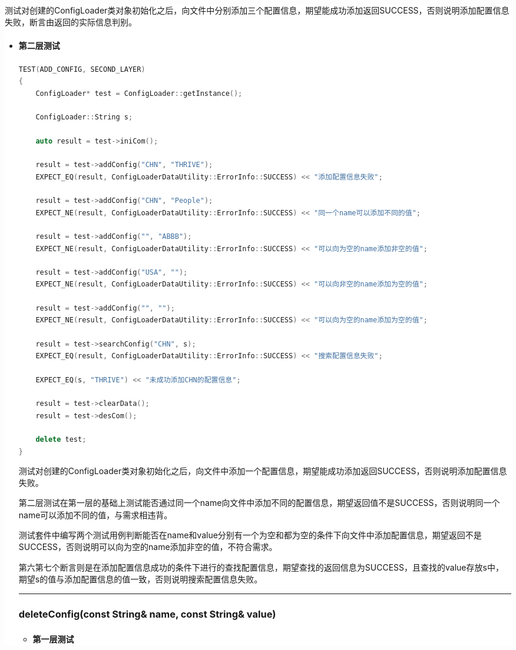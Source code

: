   测试对创建的ConfigLoader类对象初始化之后，向文件中分别添加三个配置信息，期望能成功添加返回SUCCESS，否则说明添加配置信息失败，断言由返回的实际信息判别。

  

+ #### 第二层测试

  ```c++
  TEST(ADD_CONFIG, SECOND_LAYER)
  {
      ConfigLoader* test = ConfigLoader::getInstance();
  
      ConfigLoader::String s;
  
      auto result = test->iniCom();
  
      result = test->addConfig("CHN", "THRIVE");
      EXPECT_EQ(result, ConfigLoaderDataUtility::ErrorInfo::SUCCESS) << "添加配置信息失败";
  
      result = test->addConfig("CHN", "People");
      EXPECT_NE(result, ConfigLoaderDataUtility::ErrorInfo::SUCCESS) << "同一个name可以添加不同的值";
  
      result = test->addConfig("", "ABBB");
      EXPECT_NE(result, ConfigLoaderDataUtility::ErrorInfo::SUCCESS) << "可以向为空的name添加非空的值";
  
      result = test->addConfig("USA", "");
      EXPECT_NE(result, ConfigLoaderDataUtility::ErrorInfo::SUCCESS) << "可以向非空的name添加为空的值";
  
      result = test->addConfig("", "");
      EXPECT_NE(result, ConfigLoaderDataUtility::ErrorInfo::SUCCESS) << "可以向为空的name添加为空的值";
  
      result = test->searchConfig("CHN", s);
      EXPECT_EQ(result, ConfigLoaderDataUtility::ErrorInfo::SUCCESS) << "搜索配置信息失败";
  
      EXPECT_EQ(s, "THRIVE") << "未成功添加CHN的配置信息";
  
      result = test->clearData();
      result = test->desCom();
  
      delete test;
  }
  ```

  测试对创建的ConfigLoader类对象初始化之后，向文件中添加一个配置信息，期望能成功添加返回SUCCESS，否则说明添加配置信息失败。

  第二层测试在第一层的基础上测试能否通过同一个name向文件中添加不同的配置信息，期望返回值不是SUCCESS，否则说明同一个name可以添加不同的值，与需求相违背。

  测试套件中编写两个测试用例判断能否在name和value分别有一个为空和都为空的条件下向文件中添加配置信息，期望返回不是SUCCESS，否则说明可以向为空的name添加非空的值，不符合需求。

  第六第七个断言则是在添加配置信息成功的条件下进行的查找配置信息，期望查找的返回信息为SUCCESS，且查找的value存放s中，期望s的值与添加配置信息的值一致，否则说明搜索配置信息失败。

  ***

  ### deleteConfig(const String& name, const String& value) 

  + #### 第一层测试
